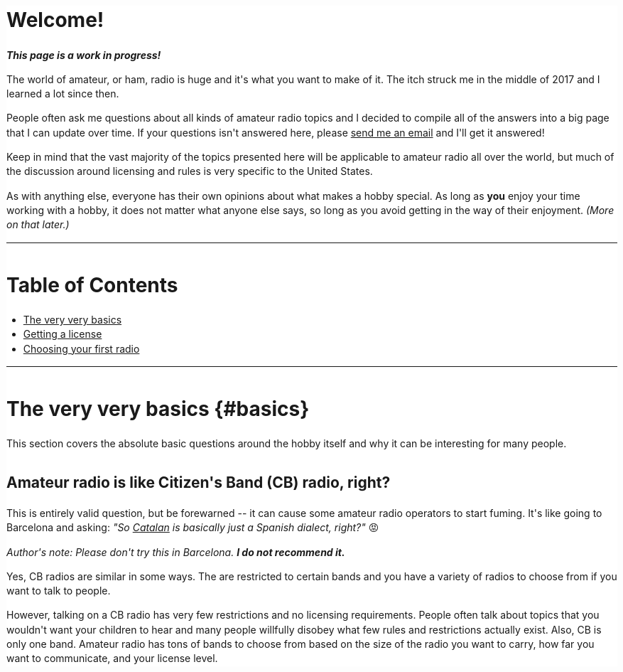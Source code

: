 # Welcome!

***This page is a work in progress!***

The world of amateur, or ham, radio is huge and it's what you want to make of
it. The itch struck me in the middle of 2017 and I learned a lot since then.

People often ask me questions about all kinds of amateur radio topics and I
decided to compile all of the answers into a big page that I can update over
time. If your questions isn't answered here, please [send me an
email](mailto:w5wut@arrl.net) and I'll get it answered!

Keep in mind that the vast majority of the topics presented here will be
applicable to amateur radio all over the world, but much of the discussion
around licensing and rules is very specific to the United States.

As with anything else, everyone has their own opinions about what makes a
hobby special. As long as **you** enjoy your time working with a hobby, it
does not matter what anyone else says, so long as you avoid getting in the way
of their enjoyment. *(More on that later.)*

----

# Table of Contents

* [The very very basics](#basics)
* [Getting a license](#license)
* [Choosing your first radio](#firstradio)

----

# The very very basics {#basics}

This section covers the absolute basic questions around the hobby itself and
why it can be interesting for many people.

## Amateur radio is like Citizen's Band (CB) radio, right?

This is entirely valid question, but be forewarned -- it can cause some
amateur radio operators to start fuming. It's like going to Barcelona and
asking: *"So [Catalan] is basically just a Spanish dialect, right?"* 😡

*Author's note: Please don't try this in Barcelona.* ***I do not recommend
it.***

Yes, CB radios are similar in some ways. The are restricted to certain bands
and you have a variety of radios to choose from if you want to talk to
people.

However, talking on a CB radio has very few restrictions and no licensing
requirements. People often talk about topics that you wouldn't want your
children to hear and many people willfully disobey what few rules and
restrictions actually exist. Also, CB is only one band. Amateur radio has
tons of bands to choose from based on the size of the radio you want to
carry, how far you want to communicate, and your license level.


[Catalan]: https://en.wikipedia.org/wiki/Catalan_language
[RepeaterBook]: https://repeaterbook.com/
[lengthy post about repeaters]: /2018/12/13/getting-started-with-ham-radio-repeaters/
[find your local radio club online]: http://www.arrl.org/find-a-club
[ARRL Band Plan]: http://www.arrl.org/band-plan
[graphical band chart]: http://www.arrl.org/files/file/Regulatory/Band%20Chart/Band%20Chart%20-%2011X17%20Color.pdf
[question pools]: http://www.arrl.org/question-pools
[HamStudy]: https://hamstudy.org/
[study guides and reference material]: http://www.arrl.org/shop/Licensing-Education-and-Training/
[search for a test near you]: http://www.arrl.org/find-an-amateur-radio-license-exam-session
[the ROOST]: http://w5ros.org/
[getting your FRN]: https://www.fcc.gov/wireless/support/universal-licensing-system-uls-resources/getting-fcc-registration-number-frn
[License Manager]: https://wireless2.fcc.gov/UlsEntry/licManager/login.jsp
[applying for a vanity callsign]: http://www.arrl.org/applying-for-a-vanity-call
[Icom 746]: https://www.universal-radio.com/catalog/hamhf/0657.html
[Icom 7300]: https://www.universal-radio.com/catalog/hamhf/0173.html
[Yaesu FT-991A]: https://www.universal-radio.com/catalog/hamhf/4991.html
[Kenwood TM-D710A]: https://www.universal-radio.com/catalog/fm_txvrs/0710.html
[Kenwood TM-281A]: https://www.universal-radio.com/catalog/fm_txvrs/0281.html
[Kenwood TH-K20A]: https://www.universal-radio.com/catalog/ht/3020.html
[Yaesu VX-8]: https://www.universal-radio.com/catalog/ht/0008.html
[Baofeng UV-5R]: https://www.universal-radio.com/catalog/ht/0205.html
[roger beep]: https://www.reddit.com/r/Baofeng/comments/5u92ga/call_tones_roger_tones_transmit_tones_a_beep/
[FCC Enforcement Advisotry DA 18-980]: https://docs.fcc.gov/public/attachments/DA-18-980A1.pdf
[Family Radio Service (FRS)]: https://en.wikipedia.org/wiki/Family_Radio_Service
[General Mobile Radio Service (GMRS)]: https://en.wikipedia.org/wiki/General_Mobile_Radio_Service
[Main Trading Company]: https://www.mtcradio.com/
[eHam]: https://www.eham.net/reviews/
[online swapmeet on QRZ]: https://forums.qrz.com/index.php?forums/ham-radio-gear-for-sale.7/
[xggcomms]: http://xggcomms.com/